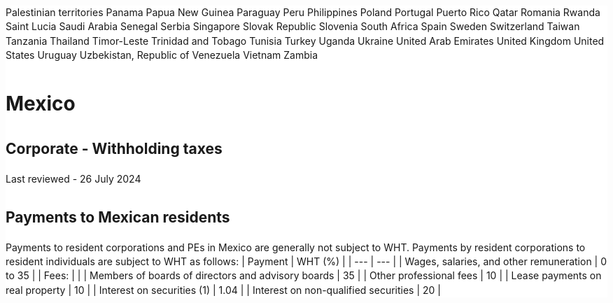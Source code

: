 Palestinian territories
Panama
Papua New Guinea
Paraguay
Peru
Philippines
Poland
Portugal
Puerto Rico
Qatar
Romania
Rwanda
Saint Lucia
Saudi Arabia
Senegal
Serbia
Singapore
Slovak Republic
Slovenia
South Africa
Spain
Sweden
Switzerland
Taiwan
Tanzania
Thailand
Timor-Leste
Trinidad and Tobago
Tunisia
Turkey
Uganda
Ukraine
United Arab Emirates
United Kingdom
United States
Uruguay
Uzbekistan, Republic of
Venezuela
Vietnam
Zambia
# Mexico
## Corporate - Withholding taxes
Last reviewed - 26 July 2024
## Payments to Mexican residents
Payments to resident corporations and PEs in Mexico are generally not subject to WHT.
Payments by resident corporations to resident individuals are subject to WHT as follows:
| Payment | WHT (%) |
| --- | --- |
| Wages, salaries, and other remuneration | 0 to 35 |
| Fees: |  |
| Members of boards of directors and advisory boards | 35 |
| Other professional fees | 10 |
| Lease payments on real property | 10 |
| Interest on securities (1) | 1.04 |
| Interest on non-qualified securities | 20 |